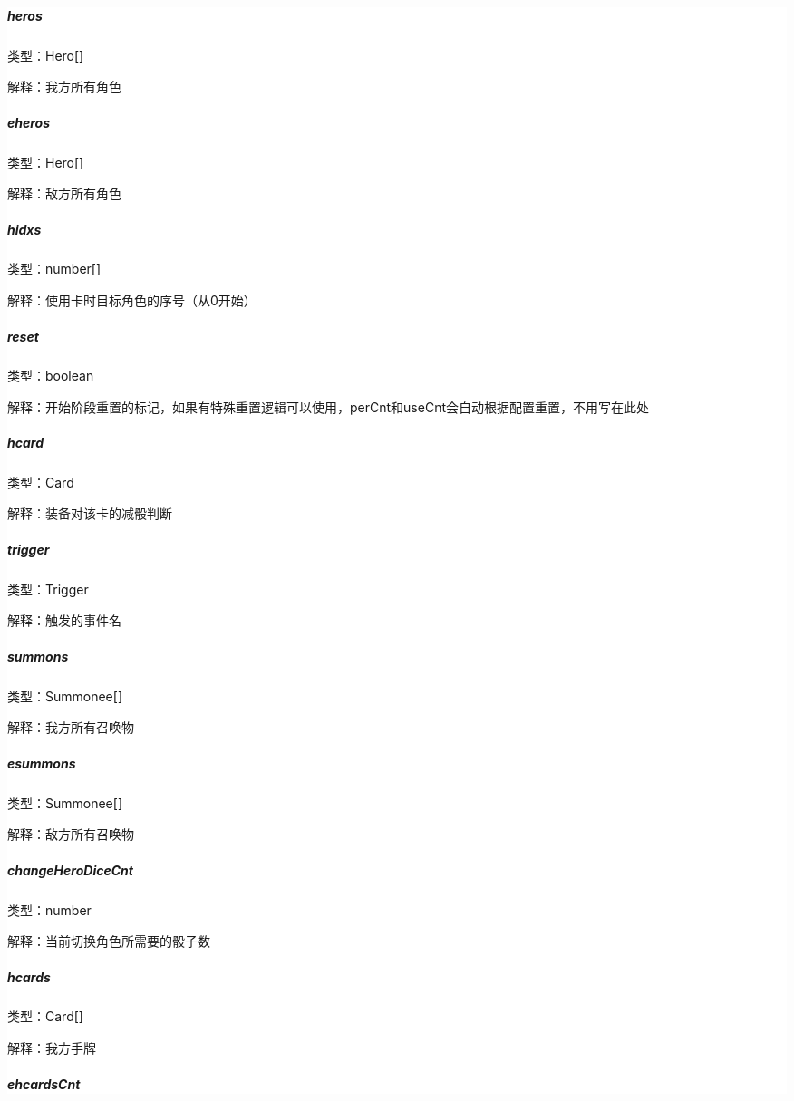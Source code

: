 ##### heros

类型：Hero[]

解释：我方所有角色

##### eheros

类型：Hero[]

解释：敌方所有角色

##### hidxs

类型：number[]

解释：使用卡时目标角色的序号（从0开始）

##### reset

类型：boolean

解释：开始阶段重置的标记，如果有特殊重置逻辑可以使用，perCnt和useCnt会自动根据配置重置，不用写在此处

##### hcard

类型：Card

解释：装备对该卡的减骰判断

##### trigger

类型：Trigger

解释：触发的事件名

##### summons

类型：Summonee[]

解释：我方所有召唤物

##### esummons

类型：Summonee[]

解释：敌方所有召唤物

##### changeHeroDiceCnt

类型：number

解释：当前切换角色所需要的骰子数

##### hcards

类型：Card[]

解释：我方手牌

##### ehcardsCnt
